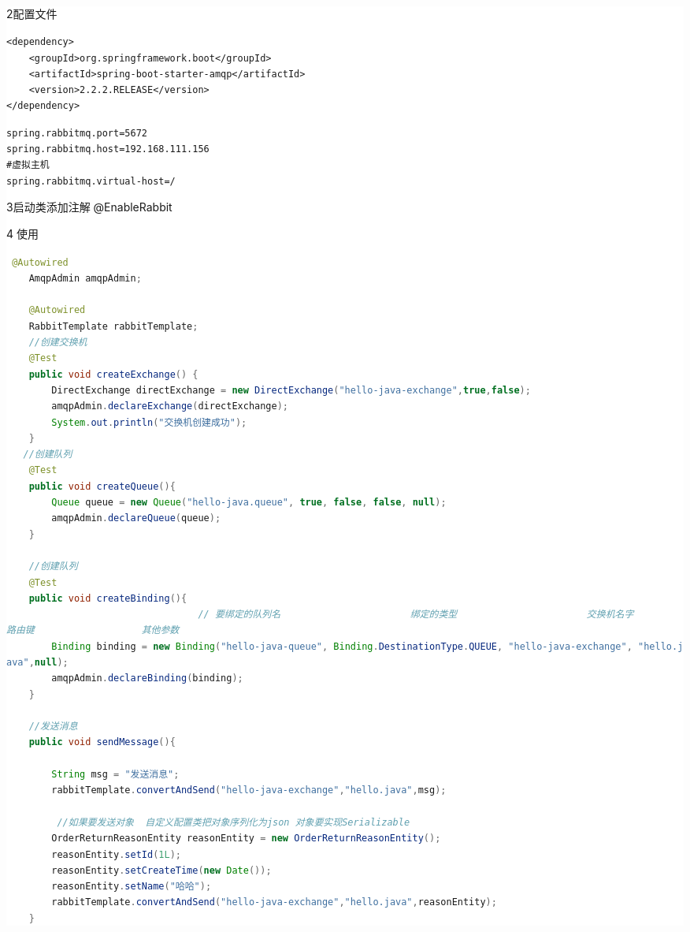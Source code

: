 2配置文件

```
<dependency>
    <groupId>org.springframework.boot</groupId>
    <artifactId>spring-boot-starter-amqp</artifactId>
    <version>2.2.2.RELEASE</version>
</dependency>
```

```properties
spring.rabbitmq.port=5672
spring.rabbitmq.host=192.168.111.156
#虚拟主机
spring.rabbitmq.virtual-host=/
```

3启动类添加注解 @EnableRabbit

4 使用

```java
 @Autowired
    AmqpAdmin amqpAdmin;

    @Autowired
    RabbitTemplate rabbitTemplate;
    //创建交换机
    @Test
    public void createExchange() {
        DirectExchange directExchange = new DirectExchange("hello-java-exchange",true,false);
        amqpAdmin.declareExchange(directExchange);
        System.out.println("交换机创建成功");
    }
   //创建队列
    @Test
    public void createQueue(){
        Queue queue = new Queue("hello-java.queue", true, false, false, null);
        amqpAdmin.declareQueue(queue);
    }

    //创建队列
    @Test
    public void createBinding(){
                                  // 要绑定的队列名                       绑定的类型                       交换机名字                  路由键                   其他参数
        Binding binding = new Binding("hello-java-queue", Binding.DestinationType.QUEUE, "hello-java-exchange", "hello.java",null);
        amqpAdmin.declareBinding(binding);
    }

    //发送消息
    public void sendMessage(){

        String msg = "发送消息";
        rabbitTemplate.convertAndSend("hello-java-exchange","hello.java",msg);

         //如果要发送对象  自定义配置类把对象序列化为json 对象要实现Serializable
        OrderReturnReasonEntity reasonEntity = new OrderReturnReasonEntity();
        reasonEntity.setId(1L);
        reasonEntity.setCreateTime(new Date());
        reasonEntity.setName("哈哈");
        rabbitTemplate.convertAndSend("hello-java-exchange","hello.java",reasonEntity);
    }

```

